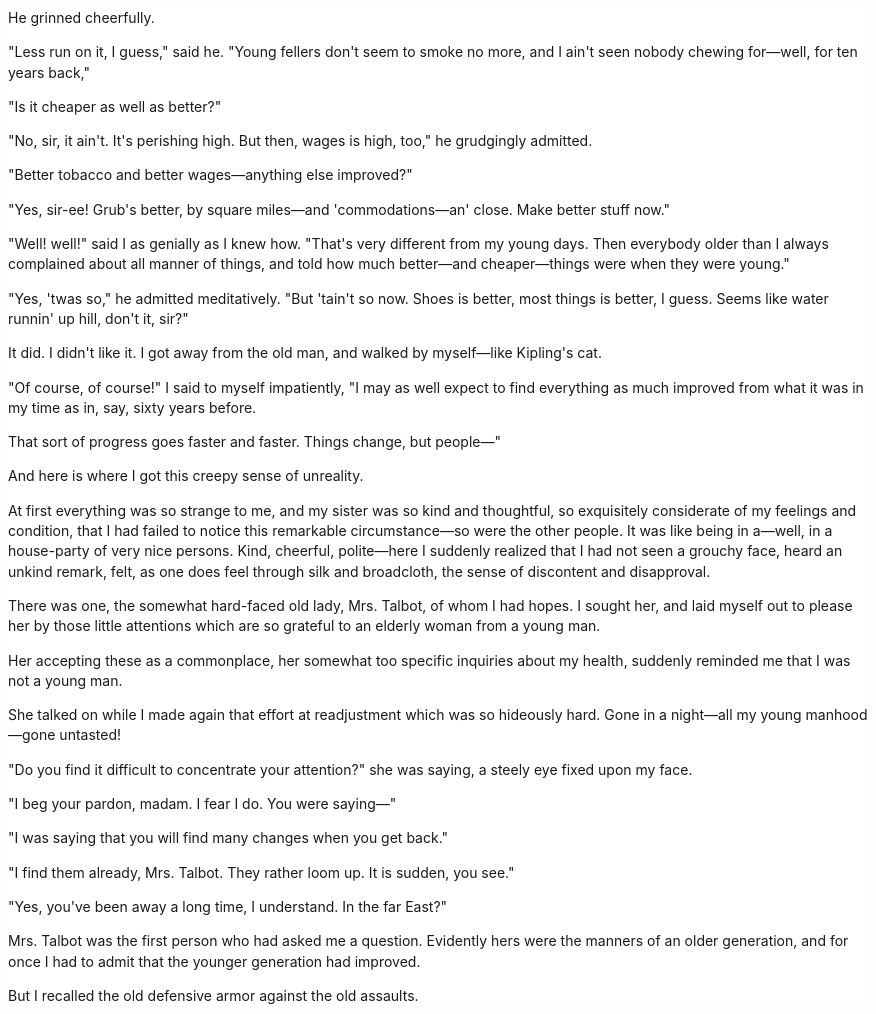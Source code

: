 He grinned cheerfully.

"Less run on it, I guess," said he. "Young fellers don't seem to smoke no more, and I ain't seen nobody chewing for—well, for ten years back,"

"Is it cheaper as well as better?"

"No, sir, it ain't. It's perishing high. But then, wages is high, too," he grudgingly admitted.

"Better tobacco and better wages—anything else improved?"

"Yes, sir-ee! Grub's better, by square miles—and 'commodations—an' close. Make better stuff now."

"Well! well!" said I as genially as I knew how. "That's very different from my young days. Then everybody older than I always complained about all manner of things, and told how much better—and cheaper—things were when they were young."

"Yes, 'twas so," he admitted meditatively. "But 'tain't so now. Shoes is better, most things is better, I guess. Seems like water runnin' up hill, don't it, sir?"

It did. I didn't like it. I got away from the old man, and walked by myself—like Kipling's cat.

"Of course, of course!" I said to myself impatiently, "I may as well expect to find everything as much improved from what it was in my time as in, say, sixty years before.

That sort of progress goes faster and faster. Things change, but people—"

And here is where I got this creepy sense of unreality.

At first everything was so strange to me, and my sister was so kind and thoughtful, so exquisitely considerate of my feelings and condition, that I had failed to notice this remarkable circumstance—so were the other people. It was like being in a—well, in a house-party of very nice persons. Kind, cheerful, polite—here I suddenly realized that I had not seen a grouchy face, heard an unkind remark, felt, as one does feel through silk and broadcloth, the sense of discontent and disapproval.

There was one, the somewhat hard-faced old lady, Mrs. Talbot, of whom I had hopes. I sought her, and laid myself out to please her by those little attentions which are so grateful to an elderly woman from a young man.

Her accepting these as a commonplace, her somewhat too specific inquiries about my health, suddenly reminded me that I was not a young man.

She talked on while I made again that effort at readjustment which was so hideously hard. Gone in a night—all my young manhood—gone untasted!

"Do you find it difficult to concentrate your attention?" she was saying, a steely eye fixed upon my face.

"I beg your pardon, madam. I fear I do. You were saying—"

"I was saying that you will find many changes when you get back."

"I find them already, Mrs. Talbot. They rather loom up. It is sudden, you see."

"Yes, you've been away a long time, I understand. In the far East?"

Mrs. Talbot was the first person who had asked me a question. Evidently hers were the manners of an older generation, and for once I had to admit that the younger generation had improved.

But I recalled the old defensive armor against the old assaults.
